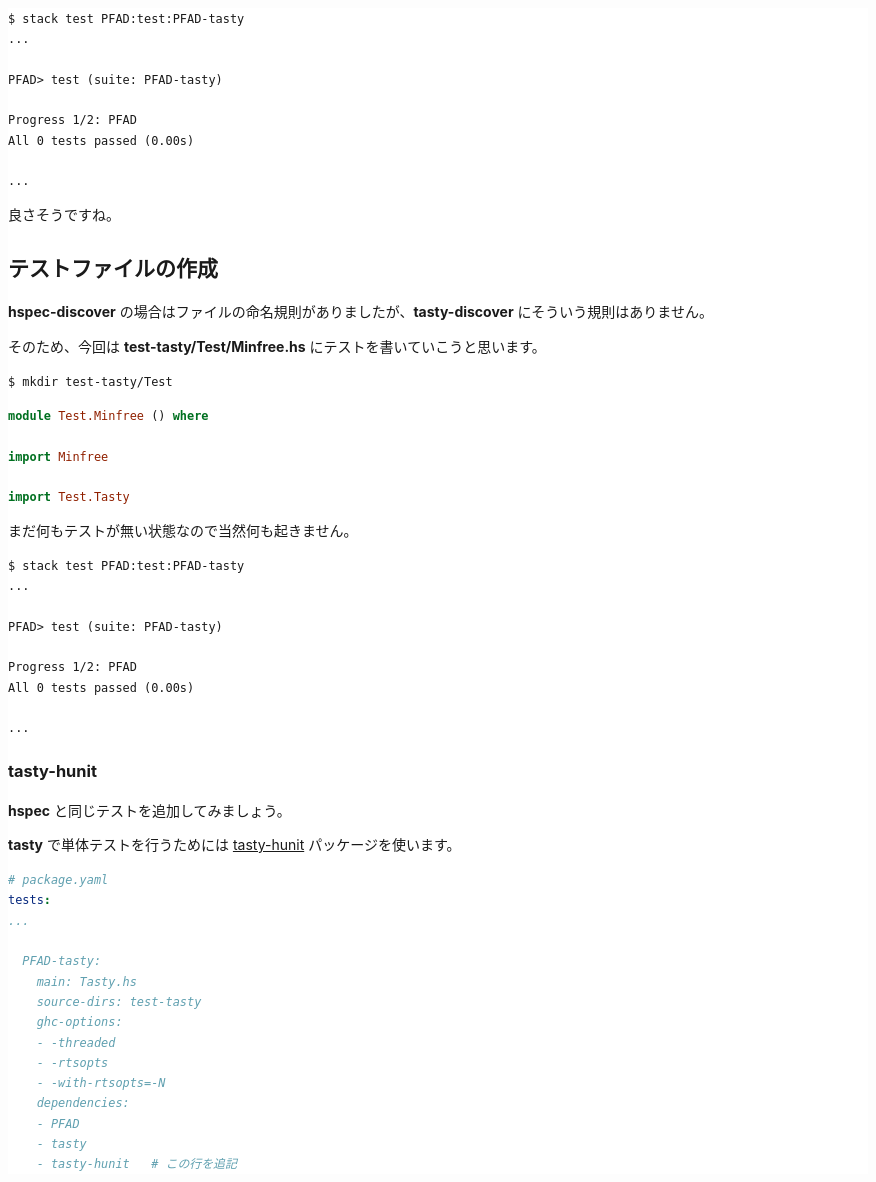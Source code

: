 ```shell
$ stack test PFAD:test:PFAD-tasty
...

PFAD> test (suite: PFAD-tasty)

Progress 1/2: PFAD
All 0 tests passed (0.00s)

...
```

良さそうですね。

## テストファイルの作成

**hspec-discover** の場合はファイルの命名規則がありましたが、**tasty-discover** にそういう規則はありません。

そのため、今回は **test-tasty/Test/Minfree.hs** にテストを書いていこうと思います。

```shell
$ mkdir test-tasty/Test
```

```haskell
module Test.Minfree () where

import Minfree

import Test.Tasty
```

まだ何もテストが無い状態なので当然何も起きません。

```shell
$ stack test PFAD:test:PFAD-tasty
...

PFAD> test (suite: PFAD-tasty)

Progress 1/2: PFAD
All 0 tests passed (0.00s)

...
```

### tasty-hunit

**hspec** と同じテストを追加してみましょう。

**tasty** で単体テストを行うためには [tasty-hunit](https://hackage.haskell.org/package/tasty-hunit) パッケージを使います。

```yaml
# package.yaml
tests:
...

  PFAD-tasty:
    main: Tasty.hs
    source-dirs: test-tasty
    ghc-options:
    - -threaded
    - -rtsopts
    - -with-rtsopts=-N
    dependencies:
    - PFAD
    - tasty
    - tasty-hunit   # この行を追記
```

